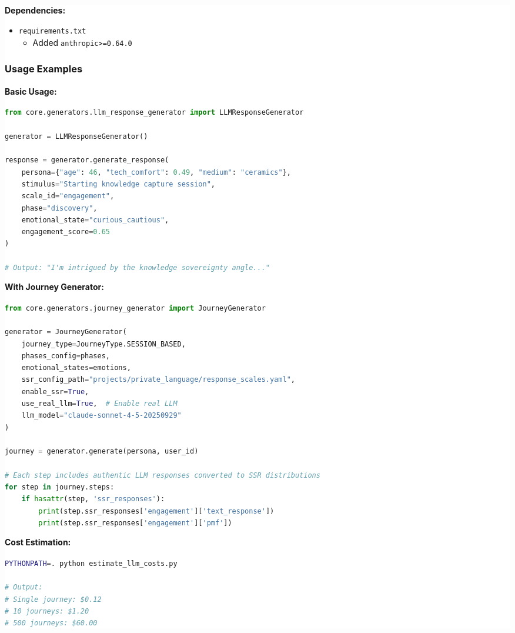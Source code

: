 **Dependencies:**
- `requirements.txt`
  - Added `anthropic>=0.64.0`

### Usage Examples

**Basic Usage:**
```python
from core.generators.llm_response_generator import LLMResponseGenerator

generator = LLMResponseGenerator()

response = generator.generate_response(
    persona={"age": 46, "tech_comfort": 0.49, "medium": "ceramics"},
    stimulus="Starting knowledge capture session",
    scale_id="engagement",
    phase="discovery",
    emotional_state="curious_cautious",
    engagement_score=0.65
)

# Output: "I'm intrigued by the knowledge sovereignty angle..."
```

**With Journey Generator:**
```python
from core.generators.journey_generator import JourneyGenerator

generator = JourneyGenerator(
    journey_type=JourneyType.SESSION_BASED,
    phases_config=phases,
    emotional_states=emotions,
    ssr_config_path="projects/private_language/response_scales.yaml",
    enable_ssr=True,
    use_real_llm=True,  # Enable real LLM
    llm_model="claude-sonnet-4-5-20250929"
)

journey = generator.generate(persona, user_id)

# Each step includes authentic LLM responses converted to SSR distributions
for step in journey.steps:
    if hasattr(step, 'ssr_responses'):
        print(step.ssr_responses['engagement']['text_response'])
        print(step.ssr_responses['engagement']['pmf'])
```

**Cost Estimation:**
```bash
PYTHONPATH=. python estimate_llm_costs.py

# Output:
# Single journey: $0.12
# 10 journeys: $1.20
# 500 journeys: $60.00
```
